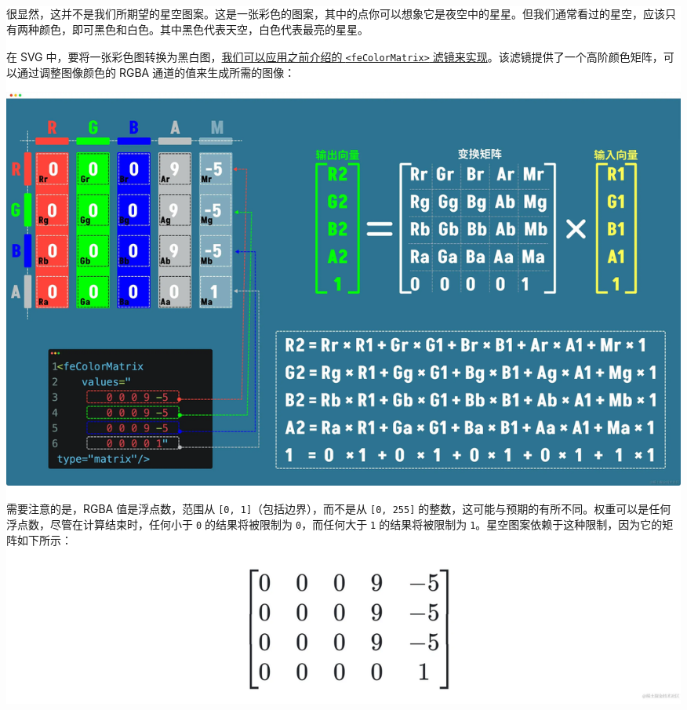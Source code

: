   


很显然，这并不是我们所期望的星空图案。这是一张彩色的图案，其中的点你可以想象它是夜空中的星星。但我们通常看过的星空，应该只有两种颜色，即可黑色和白色。其中黑色代表天空，白色代表最亮的星星。

  


在 SVG 中，要将一张彩色图转换为黑白图，[我们可以应用之前介绍的 `<feColorMatrix>` 滤镜来实现](https://juejin.cn/book/7341630791099383835/section/7368318058076569638)。该滤镜提供了一个高阶颜色矩阵，可以通过调整图像颜色的 RGBA 通道的值来生成所需的图像：

  


![](./images/26599bd48959e0f4693a84220057dc07.webp )

  


需要注意的是，RGBA 值是浮点数，范围从 `[0, 1]`（包括边界），而不是从 `[0, 255]` 的整数，这可能与预期的有所不同。权重可以是任何浮点数，尽管在计算结束时，任何小于 `0` 的结果将被限制为 `0`，而任何大于 `1` 的结果将被限制为 `1`。星空图案依赖于这种限制，因为它的矩阵如下所示：

  


![](./images/5f64ac85d357ce18db4a723d01914443.webp )
